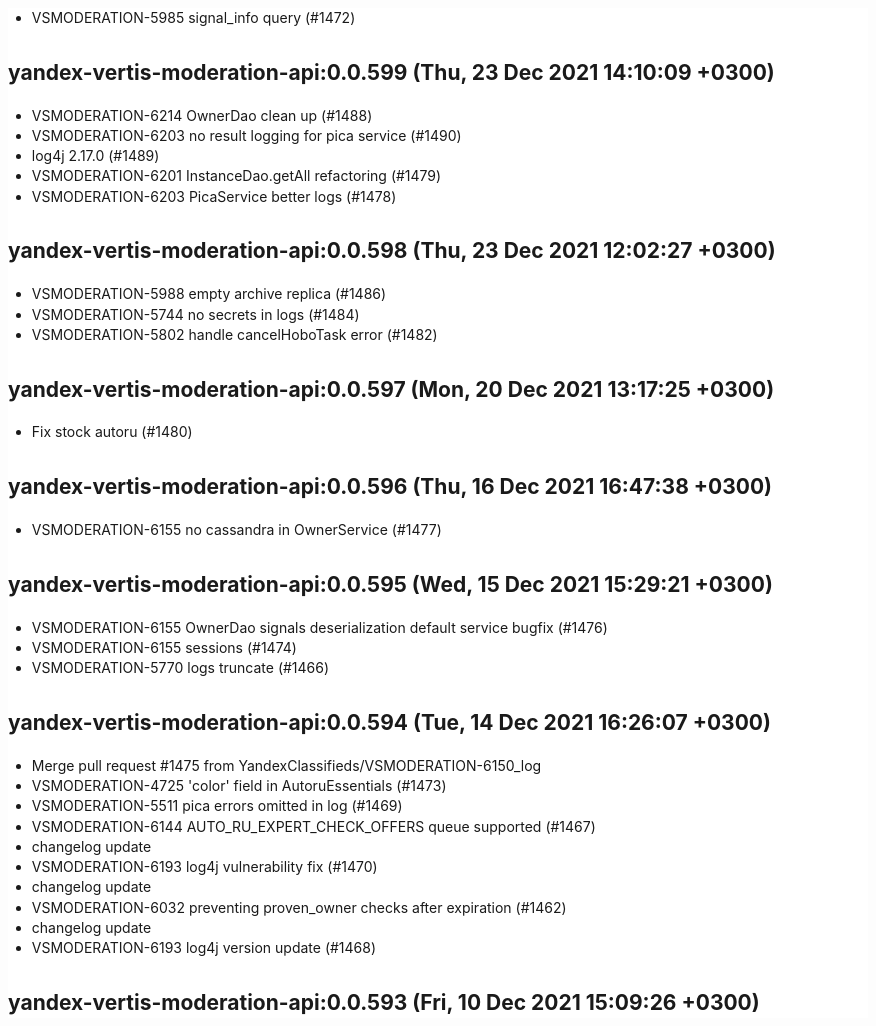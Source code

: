   * VSMODERATION-5985 signal_info query (#1472)

## yandex-vertis-moderation-api:0.0.599 (Thu, 23 Dec 2021 14:10:09 +0300)

  * VSMODERATION-6214 OwnerDao clean up (#1488)
  * VSMODERATION-6203 no result logging for pica service (#1490)
  * log4j 2.17.0 (#1489)
  * VSMODERATION-6201 InstanceDao.getAll refactoring (#1479)
  * VSMODERATION-6203 PicaService better logs (#1478)

## yandex-vertis-moderation-api:0.0.598 (Thu, 23 Dec 2021 12:02:27 +0300)

  * VSMODERATION-5988 empty archive replica (#1486)
  * VSMODERATION-5744 no secrets in logs (#1484)
  * VSMODERATION-5802 handle cancelHoboTask error (#1482)

## yandex-vertis-moderation-api:0.0.597 (Mon, 20 Dec 2021 13:17:25 +0300)

  * Fix stock autoru (#1480)

## yandex-vertis-moderation-api:0.0.596 (Thu, 16 Dec 2021 16:47:38 +0300)

  * VSMODERATION-6155 no cassandra in OwnerService (#1477)

## yandex-vertis-moderation-api:0.0.595 (Wed, 15 Dec 2021 15:29:21 +0300)

  * VSMODERATION-6155 OwnerDao signals deserialization default service bugfix (#1476)
  * VSMODERATION-6155 sessions (#1474)
  * VSMODERATION-5770 logs truncate (#1466)

## yandex-vertis-moderation-api:0.0.594 (Tue, 14 Dec 2021 16:26:07 +0300)

  * Merge pull request #1475 from YandexClassifieds/VSMODERATION-6150_log
  * VSMODERATION-4725 'color' field in AutoruEssentials (#1473)
  * VSMODERATION-5511 pica errors omitted in log (#1469)
  * VSMODERATION-6144 AUTO_RU_EXPERT_CHECK_OFFERS queue supported (#1467)
  * changelog update
  * VSMODERATION-6193 log4j vulnerability fix (#1470)
  * changelog update
  * VSMODERATION-6032 preventing proven_owner checks after expiration (#1462)
  * changelog update
  * VSMODERATION-6193 log4j version update (#1468)

## yandex-vertis-moderation-api:0.0.593 (Fri, 10 Dec 2021 15:09:26 +0300)
